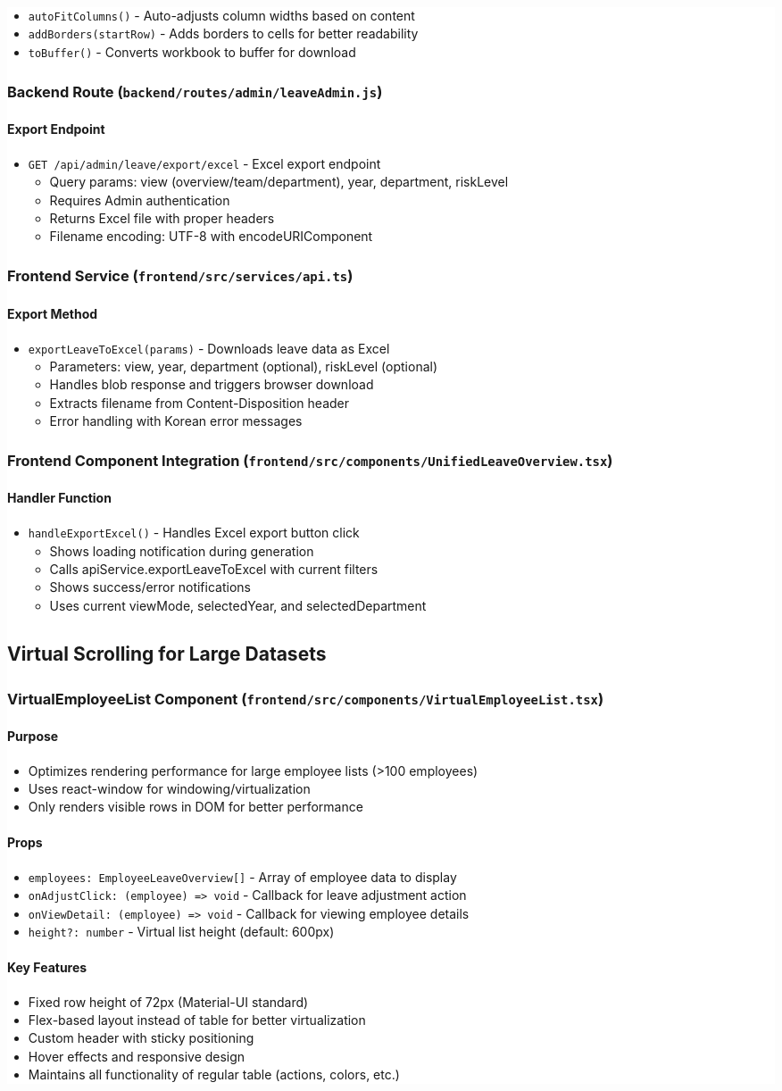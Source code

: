 - `autoFitColumns()` - Auto-adjusts column widths based on content
- `addBorders(startRow)` - Adds borders to cells for better readability
- `toBuffer()` - Converts workbook to buffer for download

### Backend Route (`backend/routes/admin/leaveAdmin.js`)

#### Export Endpoint
- `GET /api/admin/leave/export/excel` - Excel export endpoint
  - Query params: view (overview/team/department), year, department, riskLevel
  - Requires Admin authentication
  - Returns Excel file with proper headers
  - Filename encoding: UTF-8 with encodeURIComponent
  
### Frontend Service (`frontend/src/services/api.ts`)

#### Export Method
- `exportLeaveToExcel(params)` - Downloads leave data as Excel
  - Parameters: view, year, department (optional), riskLevel (optional)
  - Handles blob response and triggers browser download
  - Extracts filename from Content-Disposition header
  - Error handling with Korean error messages

### Frontend Component Integration (`frontend/src/components/UnifiedLeaveOverview.tsx`)

#### Handler Function
- `handleExportExcel()` - Handles Excel export button click
  - Shows loading notification during generation
  - Calls apiService.exportLeaveToExcel with current filters
  - Shows success/error notifications
  - Uses current viewMode, selectedYear, and selectedDepartment

## Virtual Scrolling for Large Datasets

### VirtualEmployeeList Component (`frontend/src/components/VirtualEmployeeList.tsx`)

#### Purpose
- Optimizes rendering performance for large employee lists (>100 employees)
- Uses react-window for windowing/virtualization
- Only renders visible rows in DOM for better performance

#### Props
- `employees: EmployeeLeaveOverview[]` - Array of employee data to display
- `onAdjustClick: (employee) => void` - Callback for leave adjustment action
- `onViewDetail: (employee) => void` - Callback for viewing employee details
- `height?: number` - Virtual list height (default: 600px)

#### Key Features
- Fixed row height of 72px (Material-UI standard)
- Flex-based layout instead of table for better virtualization
- Custom header with sticky positioning
- Hover effects and responsive design
- Maintains all functionality of regular table (actions, colors, etc.)
